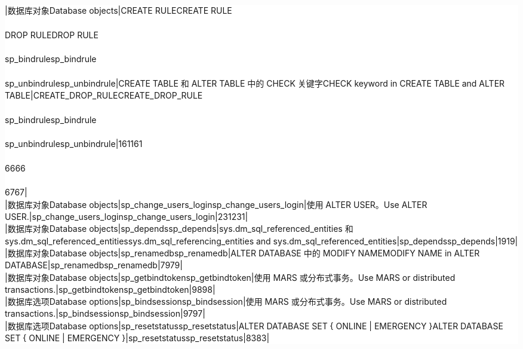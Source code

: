 |<span data-ttu-id="f1ca2-333">数据库对象</span><span class="sxs-lookup"><span data-stu-id="f1ca2-333">Database objects</span></span>|<span data-ttu-id="f1ca2-334">CREATE RULE</span><span class="sxs-lookup"><span data-stu-id="f1ca2-334">CREATE RULE</span></span><br /><br /> <span data-ttu-id="f1ca2-335">DROP RULE</span><span class="sxs-lookup"><span data-stu-id="f1ca2-335">DROP RULE</span></span><br /><br /> <span data-ttu-id="f1ca2-336">sp_bindrule</span><span class="sxs-lookup"><span data-stu-id="f1ca2-336">sp_bindrule</span></span><br /><br /> <span data-ttu-id="f1ca2-337">sp_unbindrule</span><span class="sxs-lookup"><span data-stu-id="f1ca2-337">sp_unbindrule</span></span>|<span data-ttu-id="f1ca2-338">CREATE TABLE 和 ALTER TABLE 中的 CHECK 关键字</span><span class="sxs-lookup"><span data-stu-id="f1ca2-338">CHECK keyword in CREATE TABLE and ALTER TABLE</span></span>|<span data-ttu-id="f1ca2-339">CREATE_DROP_RULE</span><span class="sxs-lookup"><span data-stu-id="f1ca2-339">CREATE_DROP_RULE</span></span><br /><br /> <span data-ttu-id="f1ca2-340">sp_bindrule</span><span class="sxs-lookup"><span data-stu-id="f1ca2-340">sp_bindrule</span></span><br /><br /> <span data-ttu-id="f1ca2-341">sp_unbindrule</span><span class="sxs-lookup"><span data-stu-id="f1ca2-341">sp_unbindrule</span></span>|<span data-ttu-id="f1ca2-342">161</span><span class="sxs-lookup"><span data-stu-id="f1ca2-342">161</span></span><br /><br /> <span data-ttu-id="f1ca2-343">66</span><span class="sxs-lookup"><span data-stu-id="f1ca2-343">66</span></span><br /><br /> <span data-ttu-id="f1ca2-344">67</span><span class="sxs-lookup"><span data-stu-id="f1ca2-344">67</span></span>|  
|<span data-ttu-id="f1ca2-345">数据库对象</span><span class="sxs-lookup"><span data-stu-id="f1ca2-345">Database objects</span></span>|<span data-ttu-id="f1ca2-346">sp_change_users_login</span><span class="sxs-lookup"><span data-stu-id="f1ca2-346">sp_change_users_login</span></span>|<span data-ttu-id="f1ca2-347">使用 ALTER USER。</span><span class="sxs-lookup"><span data-stu-id="f1ca2-347">Use ALTER USER.</span></span>|<span data-ttu-id="f1ca2-348">sp_change_users_login</span><span class="sxs-lookup"><span data-stu-id="f1ca2-348">sp_change_users_login</span></span>|<span data-ttu-id="f1ca2-349">231</span><span class="sxs-lookup"><span data-stu-id="f1ca2-349">231</span></span>|  
|<span data-ttu-id="f1ca2-350">数据库对象</span><span class="sxs-lookup"><span data-stu-id="f1ca2-350">Database objects</span></span>|<span data-ttu-id="f1ca2-351">sp_depends</span><span class="sxs-lookup"><span data-stu-id="f1ca2-351">sp_depends</span></span>|<span data-ttu-id="f1ca2-352">sys.dm_sql_referenced_entities 和 sys.dm_sql_referenced_entities</span><span class="sxs-lookup"><span data-stu-id="f1ca2-352">sys.dm_sql_referencing_entities and sys.dm_sql_referenced_entities</span></span>|<span data-ttu-id="f1ca2-353">sp_depends</span><span class="sxs-lookup"><span data-stu-id="f1ca2-353">sp_depends</span></span>|<span data-ttu-id="f1ca2-354">19</span><span class="sxs-lookup"><span data-stu-id="f1ca2-354">19</span></span>|  
|<span data-ttu-id="f1ca2-355">数据库对象</span><span class="sxs-lookup"><span data-stu-id="f1ca2-355">Database objects</span></span>|<span data-ttu-id="f1ca2-356">sp_renamedb</span><span class="sxs-lookup"><span data-stu-id="f1ca2-356">sp_renamedb</span></span>|<span data-ttu-id="f1ca2-357">ALTER DATABASE 中的 MODIFY NAME</span><span class="sxs-lookup"><span data-stu-id="f1ca2-357">MODIFY NAME in ALTER DATABASE</span></span>|<span data-ttu-id="f1ca2-358">sp_renamedb</span><span class="sxs-lookup"><span data-stu-id="f1ca2-358">sp_renamedb</span></span>|<span data-ttu-id="f1ca2-359">79</span><span class="sxs-lookup"><span data-stu-id="f1ca2-359">79</span></span>|  
|<span data-ttu-id="f1ca2-360">数据库对象</span><span class="sxs-lookup"><span data-stu-id="f1ca2-360">Database objects</span></span>|<span data-ttu-id="f1ca2-361">sp_getbindtoken</span><span class="sxs-lookup"><span data-stu-id="f1ca2-361">sp_getbindtoken</span></span>|<span data-ttu-id="f1ca2-362">使用 MARS 或分布式事务。</span><span class="sxs-lookup"><span data-stu-id="f1ca2-362">Use MARS or distributed transactions.</span></span>|<span data-ttu-id="f1ca2-363">sp_getbindtoken</span><span class="sxs-lookup"><span data-stu-id="f1ca2-363">sp_getbindtoken</span></span>|<span data-ttu-id="f1ca2-364">98</span><span class="sxs-lookup"><span data-stu-id="f1ca2-364">98</span></span>|  
|<span data-ttu-id="f1ca2-365">数据库选项</span><span class="sxs-lookup"><span data-stu-id="f1ca2-365">Database options</span></span>|<span data-ttu-id="f1ca2-366">sp_bindsession</span><span class="sxs-lookup"><span data-stu-id="f1ca2-366">sp_bindsession</span></span>|<span data-ttu-id="f1ca2-367">使用 MARS 或分布式事务。</span><span class="sxs-lookup"><span data-stu-id="f1ca2-367">Use MARS or distributed transactions.</span></span>|<span data-ttu-id="f1ca2-368">sp_bindsession</span><span class="sxs-lookup"><span data-stu-id="f1ca2-368">sp_bindsession</span></span>|<span data-ttu-id="f1ca2-369">97</span><span class="sxs-lookup"><span data-stu-id="f1ca2-369">97</span></span>|  
|<span data-ttu-id="f1ca2-370">数据库选项</span><span class="sxs-lookup"><span data-stu-id="f1ca2-370">Database options</span></span>|<span data-ttu-id="f1ca2-371">sp_resetstatus</span><span class="sxs-lookup"><span data-stu-id="f1ca2-371">sp_resetstatus</span></span>|<span data-ttu-id="f1ca2-372">ALTER DATABASE SET { ONLINE &#124; EMERGENCY }</span><span class="sxs-lookup"><span data-stu-id="f1ca2-372">ALTER DATABASE SET { ONLINE &#124; EMERGENCY }</span></span>|<span data-ttu-id="f1ca2-373">sp_resetstatus</span><span class="sxs-lookup"><span data-stu-id="f1ca2-373">sp_resetstatus</span></span>|<span data-ttu-id="f1ca2-374">83</span><span class="sxs-lookup"><span data-stu-id="f1ca2-374">83</span></span>|  